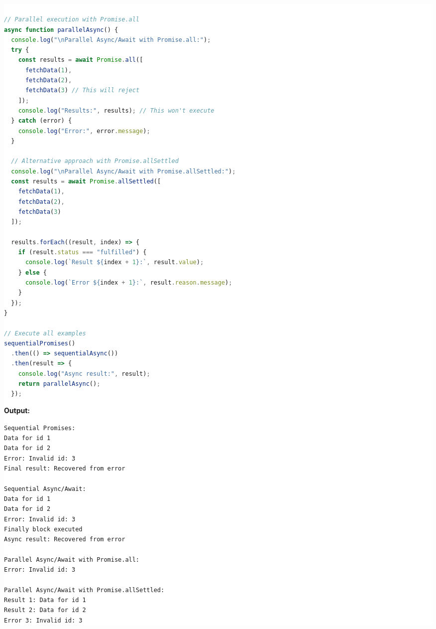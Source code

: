 ```javascript

// Parallel execution with Promise.all
async function parallelAsync() {
  console.log("\nParallel Async/Await with Promise.all:");
  try {
    const results = await Promise.all([
      fetchData(1),
      fetchData(2),
      fetchData(3) // This will reject
    ]);
    console.log("Results:", results); // This won't execute
  } catch (error) {
    console.log("Error:", error.message);
  }
  
  // Alternative approach with Promise.allSettled
  console.log("\nParallel Async/Await with Promise.allSettled:");
  const results = await Promise.allSettled([
    fetchData(1),
    fetchData(2),
    fetchData(3)
  ]);
  
  results.forEach((result, index) => {
    if (result.status === "fulfilled") {
      console.log(`Result ${index + 1}:`, result.value);
    } else {
      console.log(`Error ${index + 1}:`, result.reason.message);
    }
  });
}

// Execute all examples
sequentialPromises()
  .then(() => sequentialAsync())
  .then(result => {
    console.log("Async result:", result);
    return parallelAsync();
  });
```

**Output:**
```
Sequential Promises:
Data for id 1
Data for id 2
Error: Invalid id: 3
Final result: Recovered from error

Sequential Async/Await:
Data for id 1
Data for id 2
Error: Invalid id: 3
Finally block executed
Async result: Recovered from error

Parallel Async/Await with Promise.all:
Error: Invalid id: 3

Parallel Async/Await with Promise.allSettled:
Result 1: Data for id 1
Result 2: Data for id 2
Error 3: Invalid id: 3
```